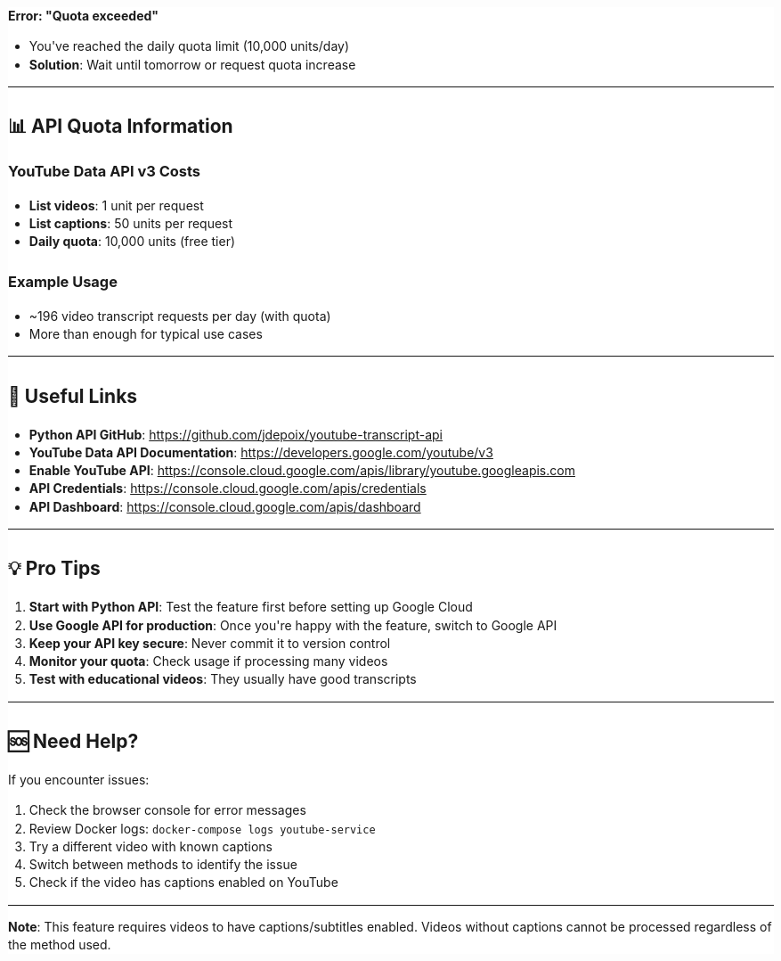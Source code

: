 **Error: "Quota exceeded"**

- You've reached the daily quota limit (10,000 units/day)
- **Solution**: Wait until tomorrow or request quota increase

---

## 📊 API Quota Information

### YouTube Data API v3 Costs

- **List videos**: 1 unit per request
- **List captions**: 50 units per request
- **Daily quota**: 10,000 units (free tier)

### Example Usage

- ~196 video transcript requests per day (with quota)
- More than enough for typical use cases

---

## 🔗 Useful Links

- **Python API GitHub**: https://github.com/jdepoix/youtube-transcript-api
- **YouTube Data API Documentation**: https://developers.google.com/youtube/v3
- **Enable YouTube API**: https://console.cloud.google.com/apis/library/youtube.googleapis.com
- **API Credentials**: https://console.cloud.google.com/apis/credentials
- **API Dashboard**: https://console.cloud.google.com/apis/dashboard

---

## 💡 Pro Tips

1. **Start with Python API**: Test the feature first before setting up Google Cloud
2. **Use Google API for production**: Once you're happy with the feature, switch to Google API
3. **Keep your API key secure**: Never commit it to version control
4. **Monitor your quota**: Check usage if processing many videos
5. **Test with educational videos**: They usually have good transcripts

---

## 🆘 Need Help?

If you encounter issues:

1. Check the browser console for error messages
2. Review Docker logs: `docker-compose logs youtube-service`
3. Try a different video with known captions
4. Switch between methods to identify the issue
5. Check if the video has captions enabled on YouTube

---

**Note**: This feature requires videos to have captions/subtitles enabled. Videos without captions cannot be processed regardless of the method used.
